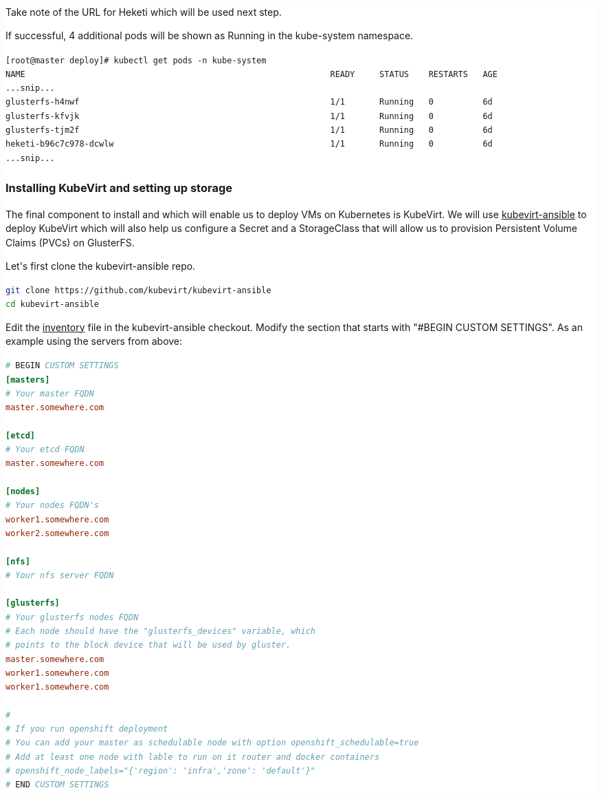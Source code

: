 Take note of the URL for Heketi which will be used next step.

If successful, 4 additional pods will be shown as Running in the kube-system namespace.

```
[root@master deploy]# kubectl get pods -n kube-system
NAME                                                              READY     STATUS    RESTARTS   AGE
...snip...
glusterfs-h4nwf                                                   1/1       Running   0          6d
glusterfs-kfvjk                                                   1/1       Running   0          6d
glusterfs-tjm2f                                                   1/1       Running   0          6d
heketi-b96c7c978-dcwlw                                            1/1       Running   0          6d
...snip...
```

### Installing KubeVirt and setting up storage

The final component to install and which will enable us to deploy VMs on Kubernetes is KubeVirt.
We will use [kubevirt-ansible](https://github.com/kubevirt/kubevirt-ansible/) to deploy KubeVirt which will also help us configure a Secret and a StorageClass that will allow us to provision Persistent Volume Claims (PVCs) on GlusterFS.

Let's first clone the kubevirt-ansible repo.

```sh
git clone https://github.com/kubevirt/kubevirt-ansible
cd kubevirt-ansible
```

Edit the [inventory](https://github.com/kubevirt/kubevirt-ansible/blob/master/inventory) file in the kubevirt-ansible checkout. Modify the section that starts with "#BEGIN CUSTOM SETTINGS". As an example using the servers from above:

```conf
# BEGIN CUSTOM SETTINGS
[masters]
# Your master FQDN
master.somewhere.com

[etcd]
# Your etcd FQDN
master.somewhere.com

[nodes]
# Your nodes FQDN's
worker1.somewhere.com
worker2.somewhere.com

[nfs]
# Your nfs server FQDN

[glusterfs]
# Your glusterfs nodes FQDN
# Each node should have the "glusterfs_devices" variable, which
# points to the block device that will be used by gluster.
master.somewhere.com
worker1.somewhere.com
worker1.somewhere.com

#
# If you run openshift deployment
# You can add your master as schedulable node with option openshift_schedulable=true
# Add at least one node with lable to run on it router and docker containers
# openshift_node_labels="{'region': 'infra','zone': 'default'}"
# END CUSTOM SETTINGS
```
